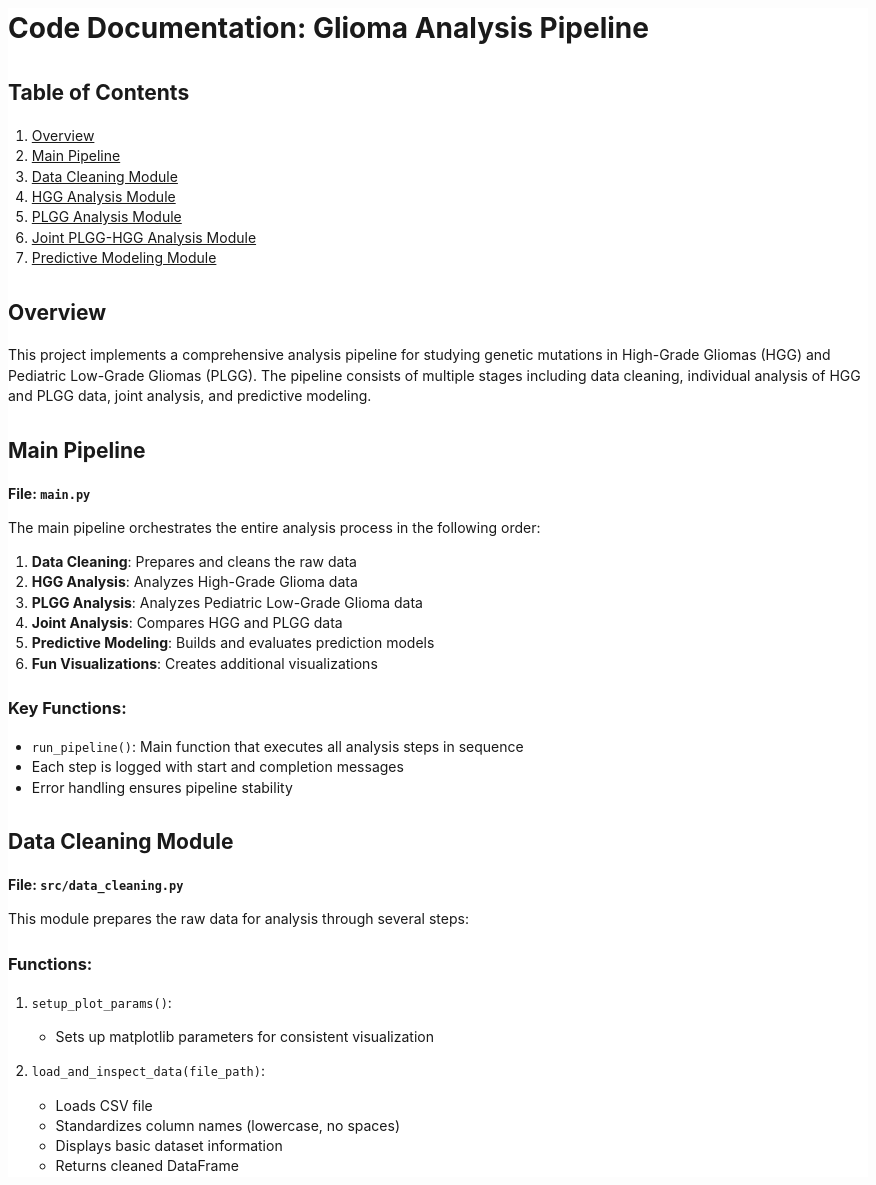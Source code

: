 # Code Documentation: Glioma Analysis Pipeline

## Table of Contents
1. [Overview](#overview)
2. [Main Pipeline](#main-pipeline)
3. [Data Cleaning Module](#data-cleaning-module)
4. [HGG Analysis Module](#hgg-analysis-module)
5. [PLGG Analysis Module](#plgg-analysis-module)
6. [Joint PLGG-HGG Analysis Module](#joint-plgg-hgg-analysis-module)
7. [Predictive Modeling Module](#predictive-modeling-module)

## Overview
This project implements a comprehensive analysis pipeline for studying genetic mutations in High-Grade Gliomas (HGG) and Pediatric Low-Grade Gliomas (PLGG). The pipeline consists of multiple stages including data cleaning, individual analysis of HGG and PLGG data, joint analysis, and predictive modeling.

## Main Pipeline
**File: `main.py`**

The main pipeline orchestrates the entire analysis process in the following order:

1. **Data Cleaning**: Prepares and cleans the raw data
2. **HGG Analysis**: Analyzes High-Grade Glioma data
3. **PLGG Analysis**: Analyzes Pediatric Low-Grade Glioma data
4. **Joint Analysis**: Compares HGG and PLGG data
5. **Predictive Modeling**: Builds and evaluates prediction models
6. **Fun Visualizations**: Creates additional visualizations

### Key Functions:
- `run_pipeline()`: Main function that executes all analysis steps in sequence
- Each step is logged with start and completion messages
- Error handling ensures pipeline stability

## Data Cleaning Module
**File: `src/data_cleaning.py`**

This module prepares the raw data for analysis through several steps:

### Functions:
1. `setup_plot_params()`: 
   - Sets up matplotlib parameters for consistent visualization

2. `load_and_inspect_data(file_path)`:
   - Loads CSV file
   - Standardizes column names (lowercase, no spaces)
   - Displays basic dataset information
   - Returns cleaned DataFrame
